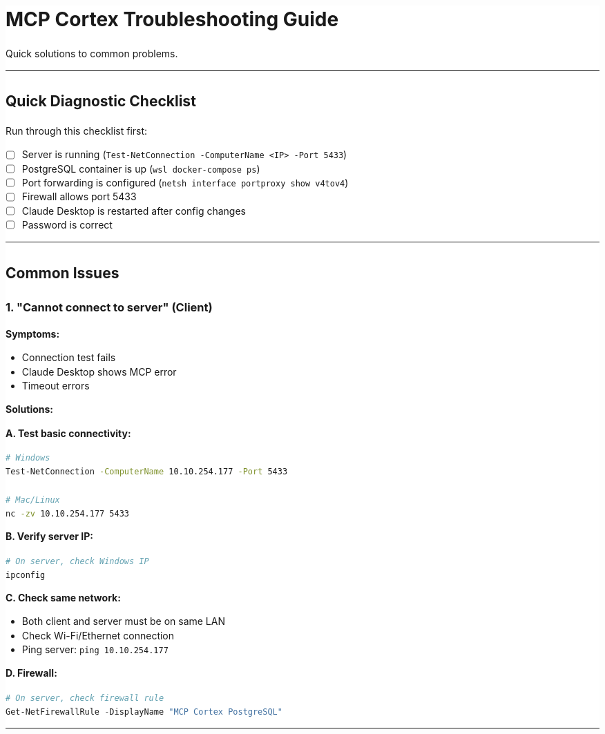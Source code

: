 # MCP Cortex Troubleshooting Guide

Quick solutions to common problems.

---

## Quick Diagnostic Checklist

Run through this checklist first:

- [ ] Server is running (`Test-NetConnection -ComputerName <IP> -Port 5433`)
- [ ] PostgreSQL container is up (`wsl docker-compose ps`)
- [ ] Port forwarding is configured (`netsh interface portproxy show v4tov4`)
- [ ] Firewall allows port 5433
- [ ] Claude Desktop is restarted after config changes
- [ ] Password is correct

---

## Common Issues

### 1. "Cannot connect to server" (Client)

**Symptoms:**
- Connection test fails
- Claude Desktop shows MCP error
- Timeout errors

**Solutions:**

**A. Test basic connectivity:**
```bash
# Windows
Test-NetConnection -ComputerName 10.10.254.177 -Port 5433

# Mac/Linux
nc -zv 10.10.254.177 5433
```

**B. Verify server IP:**
```powershell
# On server, check Windows IP
ipconfig
```

**C. Check same network:**
- Both client and server must be on same LAN
- Check Wi-Fi/Ethernet connection
- Ping server: `ping 10.10.254.177`

**D. Firewall:**
```powershell
# On server, check firewall rule
Get-NetFirewallRule -DisplayName "MCP Cortex PostgreSQL"
```

---